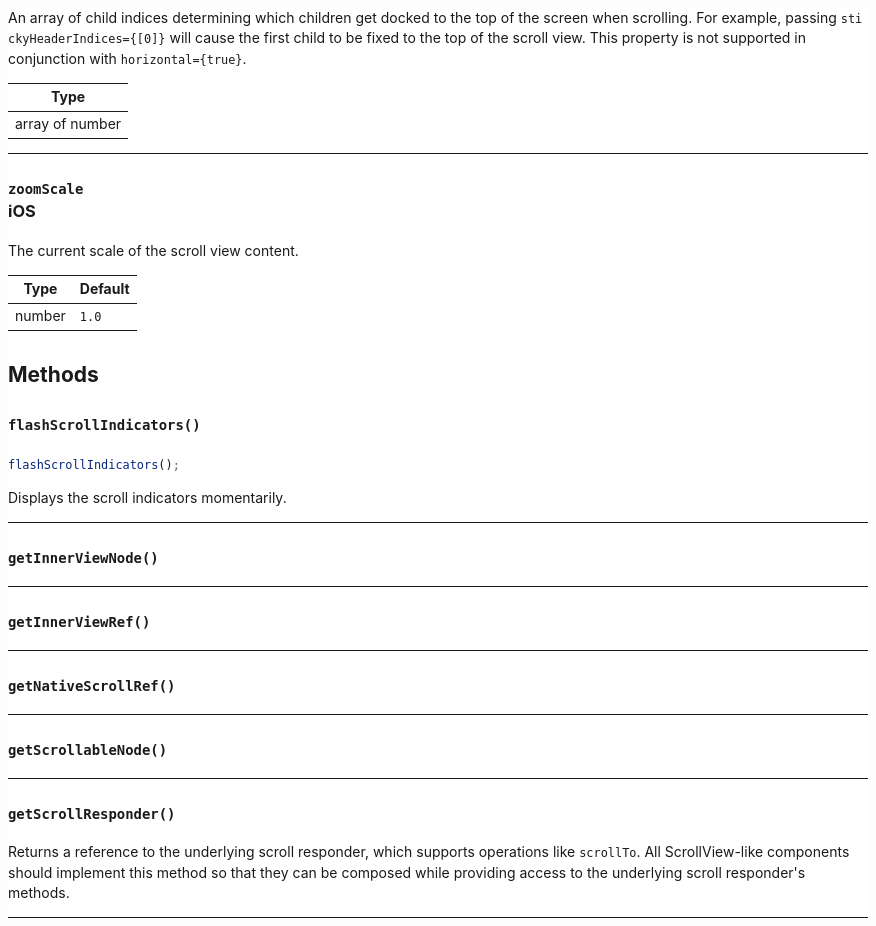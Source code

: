 An array of child indices determining which children get docked to the top of the screen when scrolling. For example, passing `stickyHeaderIndices={[0]}` will cause the first child to be fixed to the top of the scroll view. This property is not supported in conjunction with `horizontal={true}`.

| Type            |
| --------------- |
| array of number |

---

### `zoomScale`<div class="label ios">iOS</div>

The current scale of the scroll view content.

| Type   | Default |
| ------ | ------- |
| number | `1.0`   |

## Methods

### `flashScrollIndicators()`

```jsx
flashScrollIndicators();
```

Displays the scroll indicators momentarily.

---

### `getInnerViewNode()`

---

### `getInnerViewRef()`

---

### `getNativeScrollRef()`

---

### `getScrollableNode()`

---

### `getScrollResponder()`

Returns a reference to the underlying scroll responder, which supports operations like `scrollTo`. All ScrollView-like components should implement this method so that they can be composed while providing access to the underlying scroll responder's methods.

---